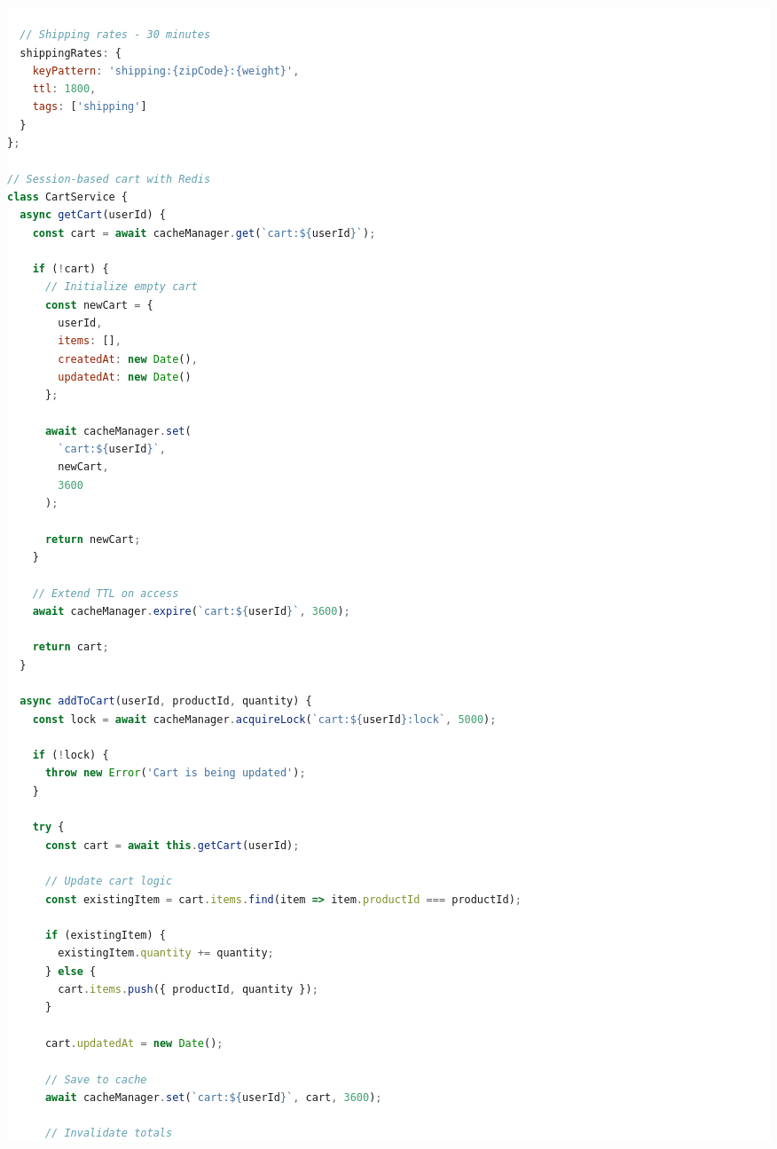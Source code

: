 ```javascript
  
  // Shipping rates - 30 minutes
  shippingRates: {
    keyPattern: 'shipping:{zipCode}:{weight}',
    ttl: 1800,
    tags: ['shipping']
  }
};

// Session-based cart with Redis
class CartService {
  async getCart(userId) {
    const cart = await cacheManager.get(`cart:${userId}`);
    
    if (!cart) {
      // Initialize empty cart
      const newCart = {
        userId,
        items: [],
        createdAt: new Date(),
        updatedAt: new Date()
      };
      
      await cacheManager.set(
        `cart:${userId}`,
        newCart,
        3600
      );
      
      return newCart;
    }
    
    // Extend TTL on access
    await cacheManager.expire(`cart:${userId}`, 3600);
    
    return cart;
  }
  
  async addToCart(userId, productId, quantity) {
    const lock = await cacheManager.acquireLock(`cart:${userId}:lock`, 5000);
    
    if (!lock) {
      throw new Error('Cart is being updated');
    }
    
    try {
      const cart = await this.getCart(userId);
      
      // Update cart logic
      const existingItem = cart.items.find(item => item.productId === productId);
      
      if (existingItem) {
        existingItem.quantity += quantity;
      } else {
        cart.items.push({ productId, quantity });
      }
      
      cart.updatedAt = new Date();
      
      // Save to cache
      await cacheManager.set(`cart:${userId}`, cart, 3600);
      
      // Invalidate totals
```